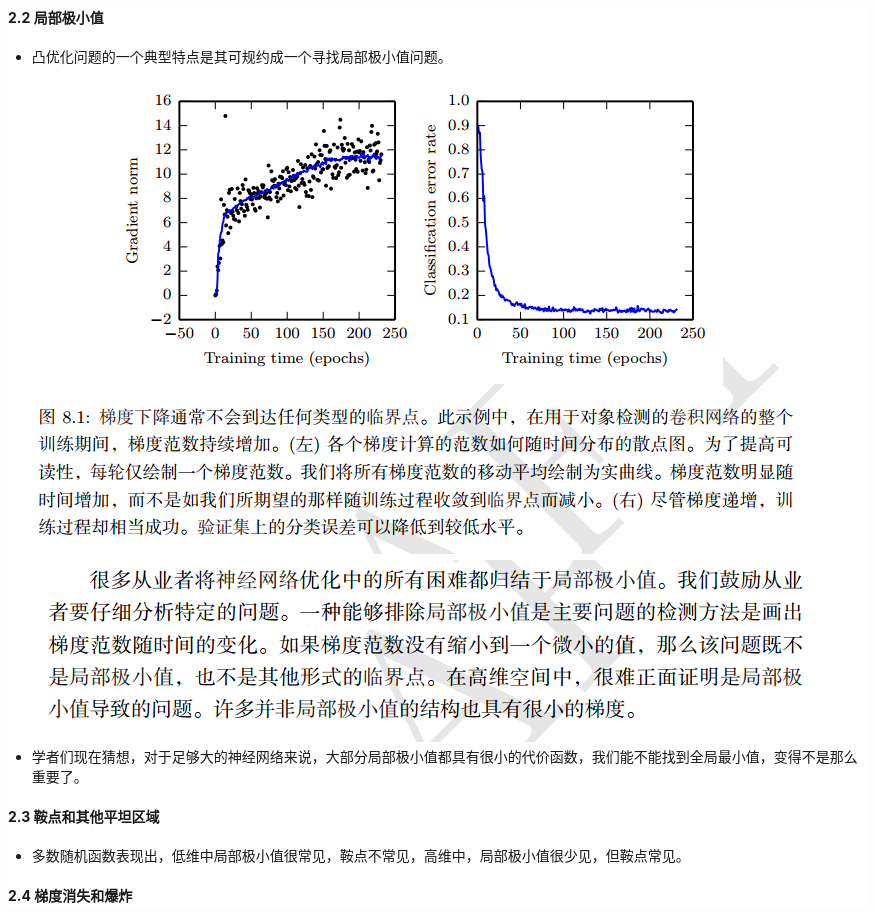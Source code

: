 #### 2.2 局部极小值

* 凸优化问题的一个典型特点是其可规约成一个寻找局部极小值问题。
![](02.正则化，优化/优化_局部最小值.png)
![](02.正则化，优化/优化_局部最小值_02.png)
* 学者们现在猜想，对于足够大的神经网络来说，大部分局部极小值都具有很小的代价函数，我们能不能找到全局最小值，变得不是那么
重要了。

#### 2.3 鞍点和其他平坦区域

* 多数随机函数表现出，低维中局部极小值很常见，鞍点不常见，高维中，局部极小值很少见，但鞍点常见。

#### 2.4 梯度消失和爆炸

